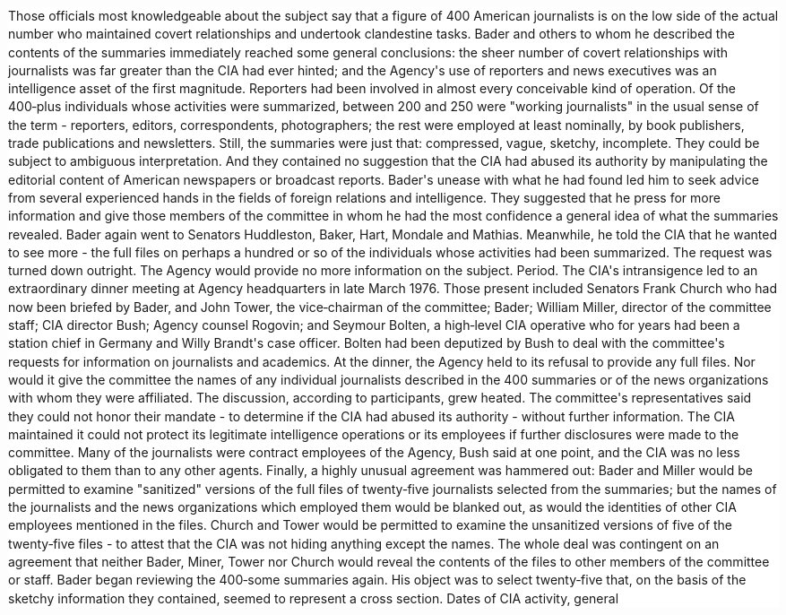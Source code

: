 Those officials most knowledgeable about the
subject say that a figure of 400 American journalists is on the low side of
the actual number who maintained covert relationships and undertook
clandestine tasks.
Bader and others to whom he described the contents of the summaries
immediately reached some general conclusions: the sheer number of covert
relationships with journalists was far greater than the CIA had ever hinted;
and the Agency's use of reporters and news executives was an intelligence
asset of the first magnitude. Reporters had been involved in almost every
conceivable kind of operation.
Of the 400‑plus individuals whose activities
were summarized, between 200 and 250 were "working journalists" in the usual
sense of the term - reporters, editors, correspondents, photographers; the
rest were employed at least nominally, by book publishers, trade
publications and newsletters.
Still, the summaries were just that: compressed, vague, sketchy, incomplete.
They could be subject to ambiguous interpretation. And they contained no
suggestion that the CIA had abused its authority by manipulating the
editorial content of American newspapers or broadcast reports.
Bader's unease with what he had found led him to seek advice from several
experienced hands in the fields of foreign relations and intelligence. They
suggested that he press for more information and give those members of the
committee in whom he had the most confidence a general idea of what the
summaries revealed.
Bader again went to Senators Huddleston, Baker,
Hart, Mondale and Mathias. Meanwhile, he told the CIA that he wanted to see
more - the full files on perhaps a hundred or so of the individuals whose
activities had been summarized. The request was turned down outright.
The Agency would provide no more information on
the subject. Period.
The CIA's intransigence led to an extraordinary dinner meeting at Agency
headquarters in late March 1976. Those present included Senators Frank
Church who had now been briefed by Bader, and John Tower, the vice‑chairman
of the committee; Bader; William Miller, director of the committee staff;
CIA director Bush; Agency counsel Rogovin; and Seymour Bolten, a high‑level
CIA operative who for years had been a station chief in Germany and Willy
Brandt's case officer.
Bolten had been deputized by Bush to deal with
the committee's requests for information on journalists and academics. At
the dinner, the Agency held to its refusal to provide any full files.
Nor would it give the committee the names of any
individual journalists described in the 400 summaries or of the news
organizations with whom they were affiliated. The discussion, according to
participants, grew heated. The committee's representatives said they could
not honor their mandate - to determine if the CIA had abused its authority -
without further information.
The CIA maintained it could not protect its
legitimate intelligence operations or its employees if further disclosures
were made to the committee. Many of the journalists were contract employees
of the Agency, Bush said at one point, and the CIA was no less obligated to
them than to any other agents.
Finally, a highly unusual agreement was hammered out: Bader and Miller would
be permitted to examine "sanitized" versions of the full files of
twenty‑five journalists selected from the summaries; but the names of the
journalists and the news organizations which employed them would be blanked
out, as would the identities of other CIA employees mentioned in the files.
Church and Tower would be permitted to examine
the unsanitized versions of five of the twenty‑five files - to attest that
the CIA was not hiding anything except the names. The whole deal was
contingent on an agreement that neither Bader, Miner, Tower nor Church would
reveal the contents of the files to other members of the committee or staff.
Bader began reviewing the 400‑some summaries again. His object was to select
twenty‑five that, on the basis of the sketchy information they contained,
seemed to represent a cross section. Dates of CIA activity, general